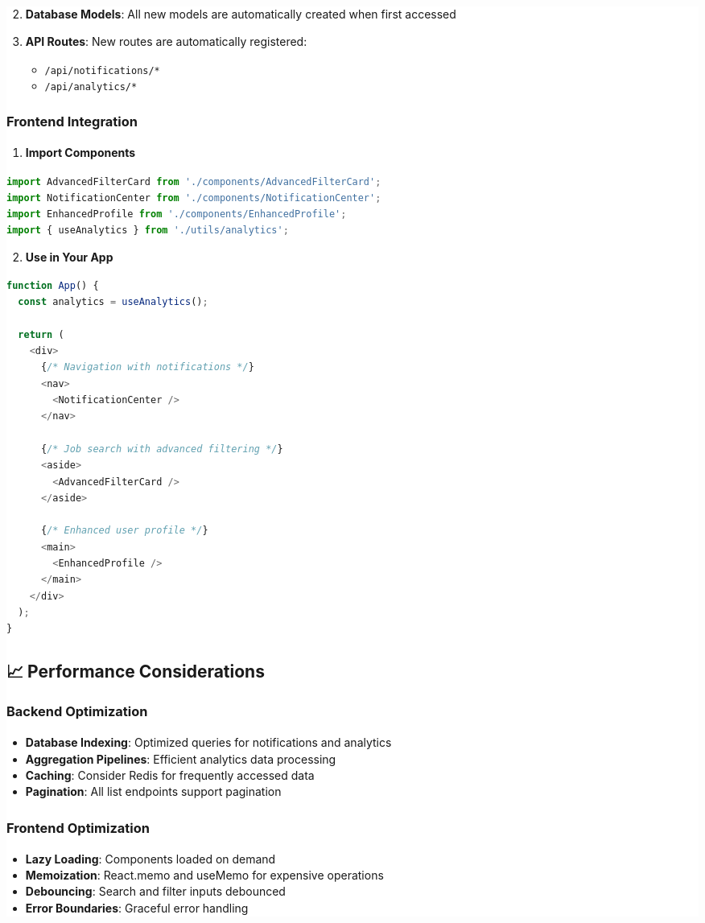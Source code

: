 2. **Database Models**: All new models are automatically created when first accessed

3. **API Routes**: New routes are automatically registered:
   - `/api/notifications/*`
   - `/api/analytics/*`

### Frontend Integration

1. **Import Components**
```javascript
import AdvancedFilterCard from './components/AdvancedFilterCard';
import NotificationCenter from './components/NotificationCenter';
import EnhancedProfile from './components/EnhancedProfile';
import { useAnalytics } from './utils/analytics';
```

2. **Use in Your App**
```javascript
function App() {
  const analytics = useAnalytics();
  
  return (
    <div>
      {/* Navigation with notifications */}
      <nav>
        <NotificationCenter />
      </nav>
      
      {/* Job search with advanced filtering */}
      <aside>
        <AdvancedFilterCard />
      </aside>
      
      {/* Enhanced user profile */}
      <main>
        <EnhancedProfile />
      </main>
    </div>
  );
}
```

## 📈 Performance Considerations

### Backend Optimization
- **Database Indexing**: Optimized queries for notifications and analytics
- **Aggregation Pipelines**: Efficient analytics data processing
- **Caching**: Consider Redis for frequently accessed data
- **Pagination**: All list endpoints support pagination

### Frontend Optimization
- **Lazy Loading**: Components loaded on demand
- **Memoization**: React.memo and useMemo for expensive operations
- **Debouncing**: Search and filter inputs debounced
- **Error Boundaries**: Graceful error handling
